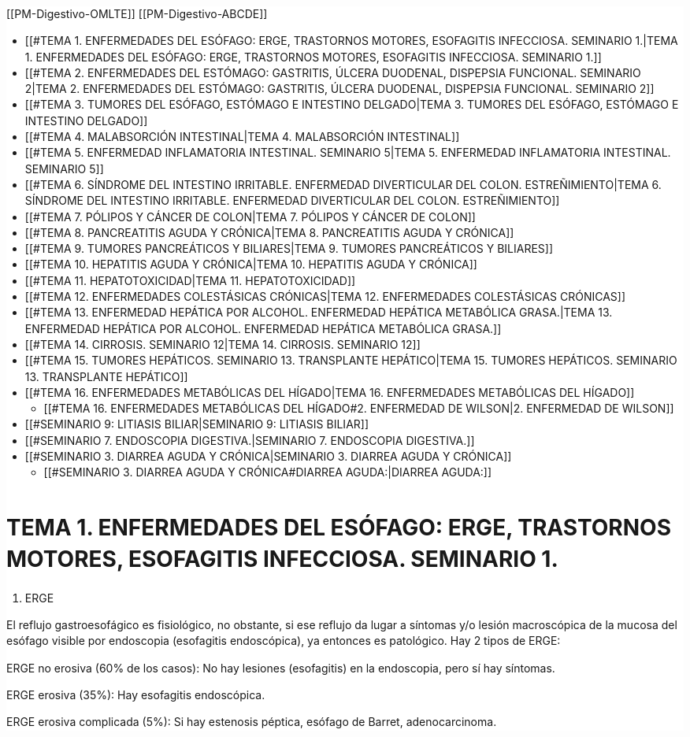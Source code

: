[[PM-Digestivo-OMLTE]]
[[PM-Digestivo-ABCDE]]


- [[#TEMA 1. ENFERMEDADES DEL ESÓFAGO: ERGE, TRASTORNOS MOTORES, ESOFAGITIS INFECCIOSA. SEMINARIO 1.|TEMA 1. ENFERMEDADES DEL ESÓFAGO: ERGE, TRASTORNOS MOTORES, ESOFAGITIS INFECCIOSA. SEMINARIO 1.]]
- [[#TEMA 2. ENFERMEDADES DEL ESTÓMAGO: GASTRITIS, ÚLCERA DUODENAL, DISPEPSIA FUNCIONAL. SEMINARIO 2|TEMA 2. ENFERMEDADES DEL ESTÓMAGO: GASTRITIS, ÚLCERA DUODENAL, DISPEPSIA FUNCIONAL. SEMINARIO 2]]
- [[#TEMA 3. TUMORES DEL ESÓFAGO, ESTÓMAGO E INTESTINO DELGADO|TEMA 3. TUMORES DEL ESÓFAGO, ESTÓMAGO E INTESTINO DELGADO]]
- [[#TEMA 4. MALABSORCIÓN INTESTINAL|TEMA 4. MALABSORCIÓN INTESTINAL]]
- [[#TEMA 5. ENFERMEDAD INFLAMATORIA INTESTINAL. SEMINARIO 5|TEMA 5. ENFERMEDAD INFLAMATORIA INTESTINAL. SEMINARIO 5]]
- [[#TEMA 6. SÍNDROME DEL INTESTINO IRRITABLE. ENFERMEDAD DIVERTICULAR DEL COLON. ESTREÑIMIENTO|TEMA 6. SÍNDROME DEL INTESTINO IRRITABLE. ENFERMEDAD DIVERTICULAR DEL COLON. ESTREÑIMIENTO]]
- [[#TEMA 7. PÓLIPOS Y CÁNCER DE COLON|TEMA 7. PÓLIPOS Y CÁNCER DE COLON]]
- [[#TEMA 8. PANCREATITIS AGUDA Y CRÓNICA|TEMA 8. PANCREATITIS AGUDA Y CRÓNICA]]
- [[#TEMA 9. TUMORES PANCREÁTICOS Y BILIARES|TEMA 9. TUMORES PANCREÁTICOS Y BILIARES]]
- [[#TEMA 10. HEPATITIS AGUDA Y CRÓNICA|TEMA 10. HEPATITIS AGUDA Y CRÓNICA]]
- [[#TEMA 11. HEPATOTOXICIDAD|TEMA 11. HEPATOTOXICIDAD]]
- [[#TEMA 12. ENFERMEDADES COLESTÁSICAS CRÓNICAS|TEMA 12. ENFERMEDADES COLESTÁSICAS CRÓNICAS]]
- [[#TEMA 13. ENFERMEDAD HEPÁTICA POR ALCOHOL. ENFERMEDAD HEPÁTICA METABÓLICA GRASA.|TEMA 13. ENFERMEDAD HEPÁTICA POR ALCOHOL. ENFERMEDAD HEPÁTICA METABÓLICA GRASA.]]
- [[#TEMA 14. CIRROSIS. SEMINARIO 12|TEMA 14. CIRROSIS. SEMINARIO 12]]
- [[#TEMA 15. TUMORES HEPÁTICOS. SEMINARIO 13. TRANSPLANTE HEPÁTICO|TEMA 15. TUMORES HEPÁTICOS. SEMINARIO 13. TRANSPLANTE HEPÁTICO]]
- [[#TEMA 16. ENFERMEDADES METABÓLICAS DEL HÍGADO|TEMA 16. ENFERMEDADES METABÓLICAS DEL HÍGADO]]
	- [[#TEMA 16. ENFERMEDADES METABÓLICAS DEL HÍGADO#2. ENFERMEDAD DE WILSON|2. ENFERMEDAD DE WILSON]]
- [[#SEMINARIO 9: LITIASIS BILIAR|SEMINARIO 9: LITIASIS BILIAR]]
- [[#SEMINARIO 7. ENDOSCOPIA DIGESTIVA.|SEMINARIO 7. ENDOSCOPIA DIGESTIVA.]]
- [[#SEMINARIO 3. DIARREA AGUDA Y CRÓNICA|SEMINARIO 3. DIARREA AGUDA Y CRÓNICA]]
	- [[#SEMINARIO 3. DIARREA AGUDA Y CRÓNICA#DIARREA AGUDA:|DIARREA AGUDA:]]



# TEMA 1. ENFERMEDADES DEL ESÓFAGO: ERGE, TRASTORNOS MOTORES, ESOFAGITIS INFECCIOSA. SEMINARIO 1.


1. ERGE


El reflujo gastroesofágico es fisiológico, no obstante, si ese reflujo da lugar a síntomas y/o lesión macroscópica de la mucosa del esófago visible por endoscopia (esofagitis endoscópica), ya entonces es patológico. Hay 2 tipos de ERGE:


ERGE no erosiva (60% de los casos): No hay lesiones (esofagitis) en la endoscopia, pero sí hay síntomas.


ERGE erosiva (35%): Hay esofagitis endoscópica.


ERGE erosiva complicada (5%): Si hay estenosis péptica, esófago de Barret, adenocarcinoma.

